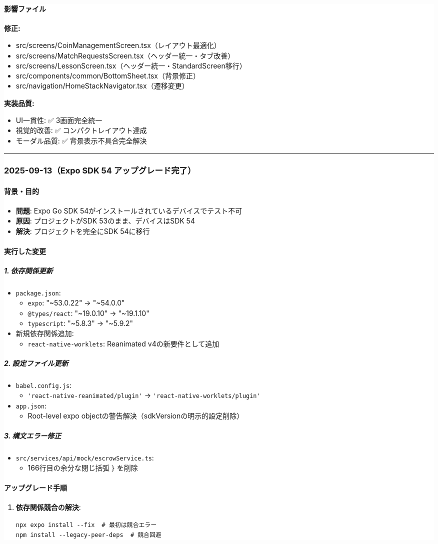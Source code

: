 #### 影響ファイル

**修正:**

- src/screens/CoinManagementScreen.tsx（レイアウト最適化）
- src/screens/MatchRequestsScreen.tsx（ヘッダー統一・タブ改善）
- src/screens/LessonScreen.tsx（ヘッダー統一・StandardScreen移行）
- src/components/common/BottomSheet.tsx（背景修正）
- src/navigation/HomeStackNavigator.tsx（遷移変更）

**実装品質:**

- UI一貫性: ✅ 3画面完全統一
- 視覚的改善: ✅ コンパクトレイアウト達成
- モーダル品質: ✅ 背景表示不具合完全解決

---

### 2025-09-13（Expo SDK 54 アップグレード完了）

#### 背景・目的

- **問題**: Expo Go SDK 54がインストールされているデバイスでテスト不可
- **原因**: プロジェクトがSDK 53のまま、デバイスはSDK 54
- **解決**: プロジェクトを完全にSDK 54に移行

#### 実行した変更

##### 1. 依存関係更新

- `package.json`:
  - `expo`: "~53.0.22" → "~54.0.0"
  - `@types/react`: "~19.0.10" → "~19.1.10"
  - `typescript`: "~5.8.3" → "~5.9.2"
- 新規依存関係追加:
  - `react-native-worklets`: Reanimated v4の新要件として追加

##### 2. 設定ファイル更新

- `babel.config.js`:
  - `'react-native-reanimated/plugin'` → `'react-native-worklets/plugin'`
- `app.json`:
  - Root-level expo objectの警告解決（sdkVersionの明示的設定削除）

##### 3. 構文エラー修正

- `src/services/api/mock/escrowService.ts`:
  - 166行目の余分な閉じ括弧 `}` を削除

#### アップグレード手順

1. **依存関係競合の解決**:

   ```
   npx expo install --fix  # 最初は競合エラー
   npm install --legacy-peer-deps  # 競合回避
   ```
